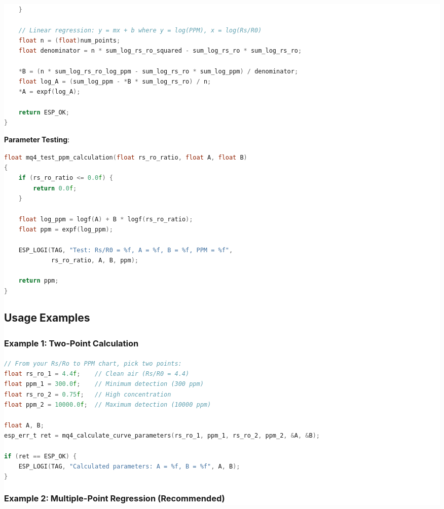 ```c
    }
    
    // Linear regression: y = mx + b where y = log(PPM), x = log(Rs/R0)
    float n = (float)num_points;
    float denominator = n * sum_log_rs_ro_squared - sum_log_rs_ro * sum_log_rs_ro;
    
    *B = (n * sum_log_rs_ro_log_ppm - sum_log_rs_ro * sum_log_ppm) / denominator;
    float log_A = (sum_log_ppm - *B * sum_log_rs_ro) / n;
    *A = expf(log_A);
    
    return ESP_OK;
}
```

**Parameter Testing**:
```c
float mq4_test_ppm_calculation(float rs_ro_ratio, float A, float B)
{
    if (rs_ro_ratio <= 0.0f) {
        return 0.0f;
    }
    
    float log_ppm = logf(A) + B * logf(rs_ro_ratio);
    float ppm = expf(log_ppm);
    
    ESP_LOGI(TAG, "Test: Rs/R0 = %f, A = %f, B = %f, PPM = %f", 
             rs_ro_ratio, A, B, ppm);
    
    return ppm;
}
```

## Usage Examples

### Example 1: Two-Point Calculation

```c
// From your Rs/Ro to PPM chart, pick two points:
float rs_ro_1 = 4.4f;    // Clean air (Rs/R0 = 4.4)
float ppm_1 = 300.0f;    // Minimum detection (300 ppm)
float rs_ro_2 = 0.75f;   // High concentration
float ppm_2 = 10000.0f;  // Maximum detection (10000 ppm)

float A, B;
esp_err_t ret = mq4_calculate_curve_parameters(rs_ro_1, ppm_1, rs_ro_2, ppm_2, &A, &B);

if (ret == ESP_OK) {
    ESP_LOGI(TAG, "Calculated parameters: A = %f, B = %f", A, B);
}
```

### Example 2: Multiple-Point Regression (Recommended)
